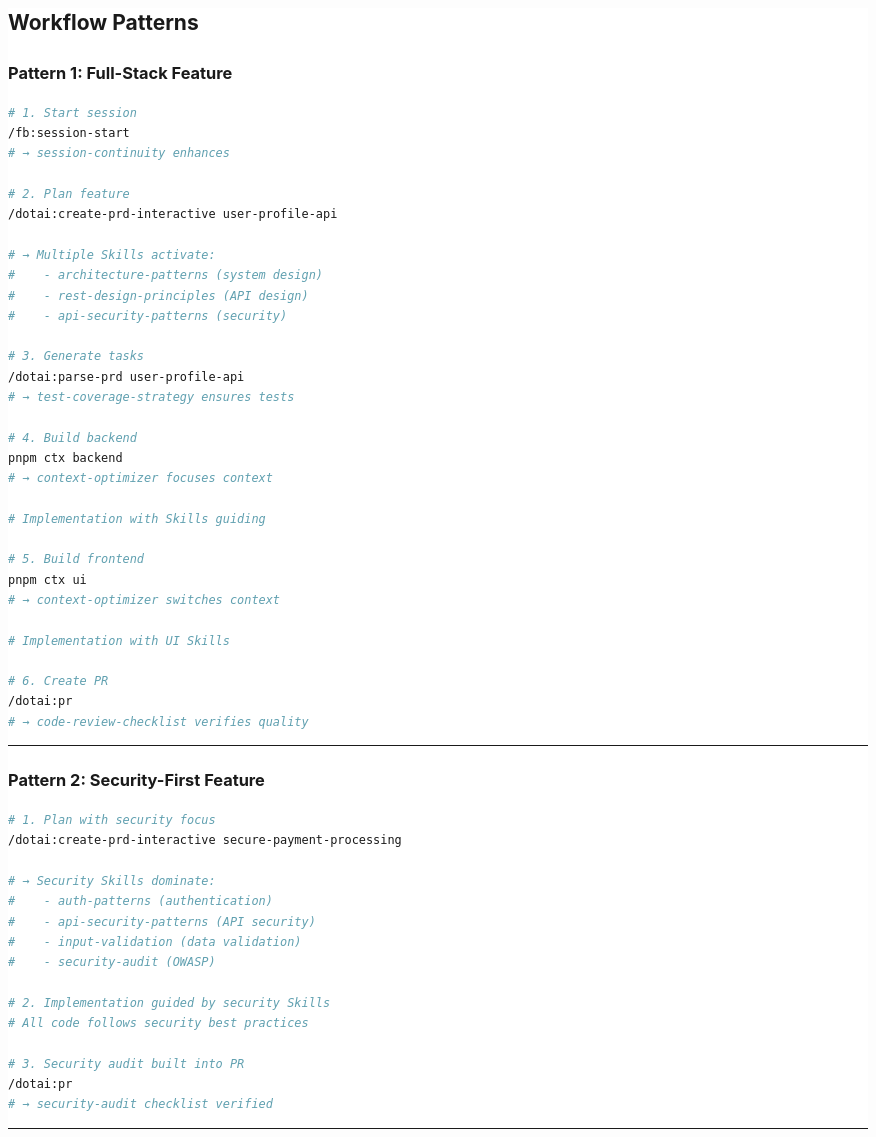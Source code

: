 
## Workflow Patterns

### Pattern 1: Full-Stack Feature

```bash
# 1. Start session
/fb:session-start
# → session-continuity enhances

# 2. Plan feature
/dotai:create-prd-interactive user-profile-api

# → Multiple Skills activate:
#    - architecture-patterns (system design)
#    - rest-design-principles (API design)
#    - api-security-patterns (security)

# 3. Generate tasks
/dotai:parse-prd user-profile-api
# → test-coverage-strategy ensures tests

# 4. Build backend
pnpm ctx backend
# → context-optimizer focuses context

# Implementation with Skills guiding

# 5. Build frontend
pnpm ctx ui
# → context-optimizer switches context

# Implementation with UI Skills

# 6. Create PR
/dotai:pr
# → code-review-checklist verifies quality
```

---

### Pattern 2: Security-First Feature

```bash
# 1. Plan with security focus
/dotai:create-prd-interactive secure-payment-processing

# → Security Skills dominate:
#    - auth-patterns (authentication)
#    - api-security-patterns (API security)
#    - input-validation (data validation)
#    - security-audit (OWASP)

# 2. Implementation guided by security Skills
# All code follows security best practices

# 3. Security audit built into PR
/dotai:pr
# → security-audit checklist verified
```

---